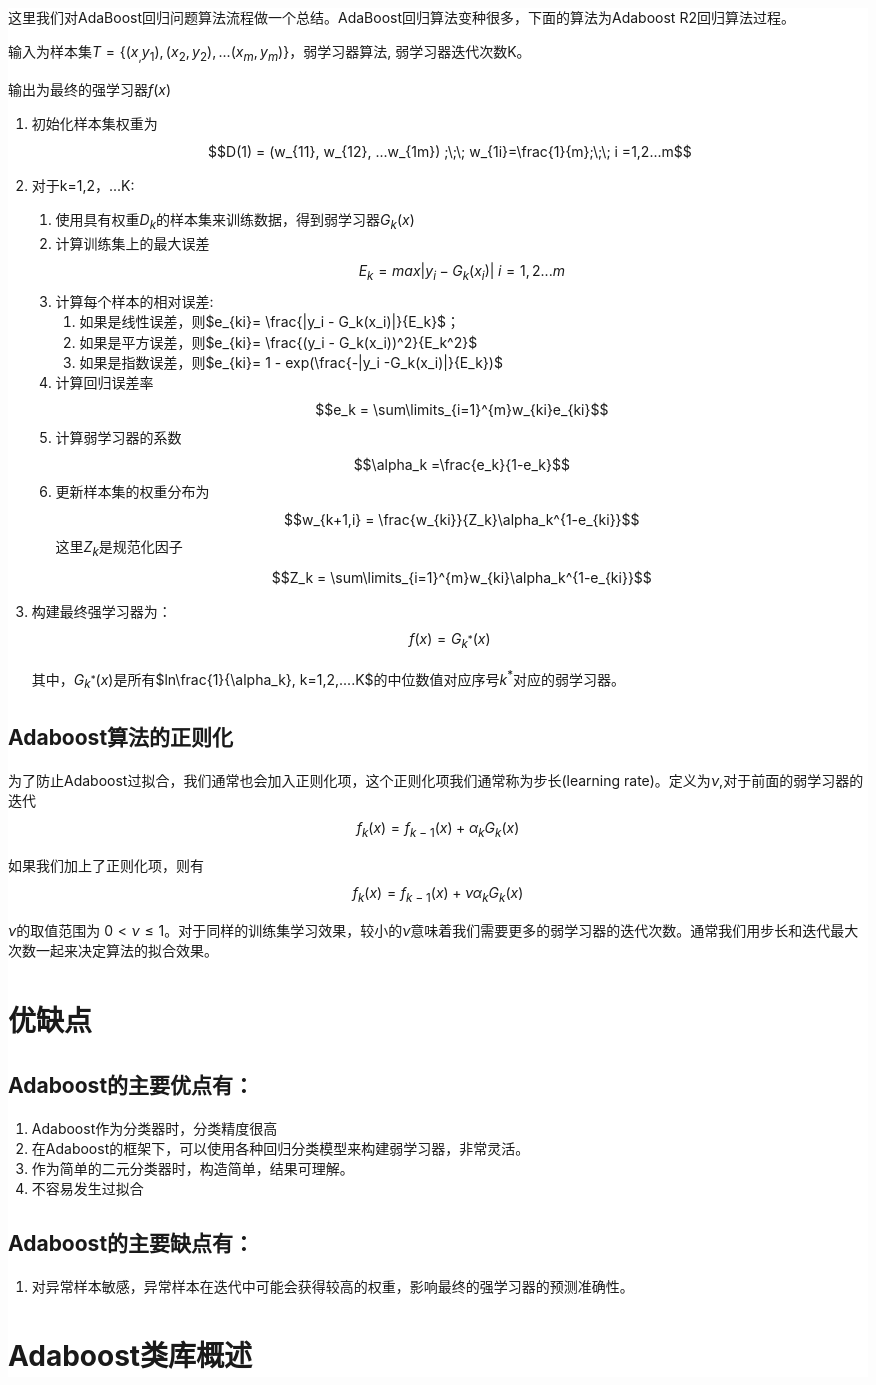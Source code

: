这里我们对AdaBoost回归问题算法流程做一个总结。AdaBoost回归算法变种很多，下面的算法为Adaboost R2回归算法过程。

输入为样本集$T=\{(x_,y_1),(x_2,y_2), ...(x_m,y_m)\}$，弱学习器算法, 弱学习器迭代次数K。

输出为最终的强学习器$f(x)$

1) 初始化样本集权重为
$$D(1) = (w_{11}, w_{12}, ...w_{1m}) ;\;\; w_{1i}=\frac{1}{m};\;\; i =1,2...m$$

2) 对于k=1,2，...K:
   1. 使用具有权重$D_k$的样本集来训练数据，得到弱学习器$G_k(x)$
   2. 计算训练集上的最大误差
    $$E_k= max|y_i - G_k(x_i)|\;i=1,2...m$$
   3. 计算每个样本的相对误差:
       1. 如果是线性误差，则$e_{ki}= \frac{|y_i - G_k(x_i)|}{E_k}$；
       2. 如果是平方误差，则$e_{ki}= \frac{(y_i - G_k(x_i))^2}{E_k^2}$
       3. 如果是指数误差，则$e_{ki}= 1 - exp(\frac{-|y_i -G_k(x_i)|}{E_k})$
   4. 计算回归误差率
      $$e_k =  \sum\limits_{i=1}^{m}w_{ki}e_{ki}$$
   5. 计算弱学习器的系数
      $$\alpha_k =\frac{e_k}{1-e_k}$$
   6. 更新样本集的权重分布为
      $$w_{k+1,i} = \frac{w_{ki}}{Z_k}\alpha_k^{1-e_{ki}}$$
      这里$Z_k$是规范化因子
      $$Z_k = \sum\limits_{i=1}^{m}w_{ki}\alpha_k^{1-e_{ki}}$$

3) 构建最终强学习器为：
   $$f(x) =G_{k^*}(x)$$

   其中，$G_{k^*}(x)$是所有$ln\frac{1}{\alpha_k}, k=1,2,....K$的中位数值对应序号$k^*$对应的弱学习器。 
  
## Adaboost算法的正则化

为了防止Adaboost过拟合，我们通常也会加入正则化项，这个正则化项我们通常称为步长(learning rate)。定义为$\nu$,对于前面的弱学习器的迭代
$$f_{k}(x) = f_{k-1}(x) + \alpha_kG_k(x) $$

如果我们加上了正则化项，则有
$$f_{k}(x) = f_{k-1}(x) + \nu\alpha_kG_k(x) $$

$\nu$的取值范围为 $0 < \nu \leq 1$。对于同样的训练集学习效果，较小的$\nu$意味着我们需要更多的弱学习器的迭代次数。通常我们用步长和迭代最大次数一起来决定算法的拟合效果。

# 优缺点
## Adaboost的主要优点有：
1. Adaboost作为分类器时，分类精度很高
2. 在Adaboost的框架下，可以使用各种回归分类模型来构建弱学习器，非常灵活。
3. 作为简单的二元分类器时，构造简单，结果可理解。
4. 不容易发生过拟合

## Adaboost的主要缺点有：
1. 对异常样本敏感，异常样本在迭代中可能会获得较高的权重，影响最终的强学习器的预测准确性。

# Adaboost类库概述
